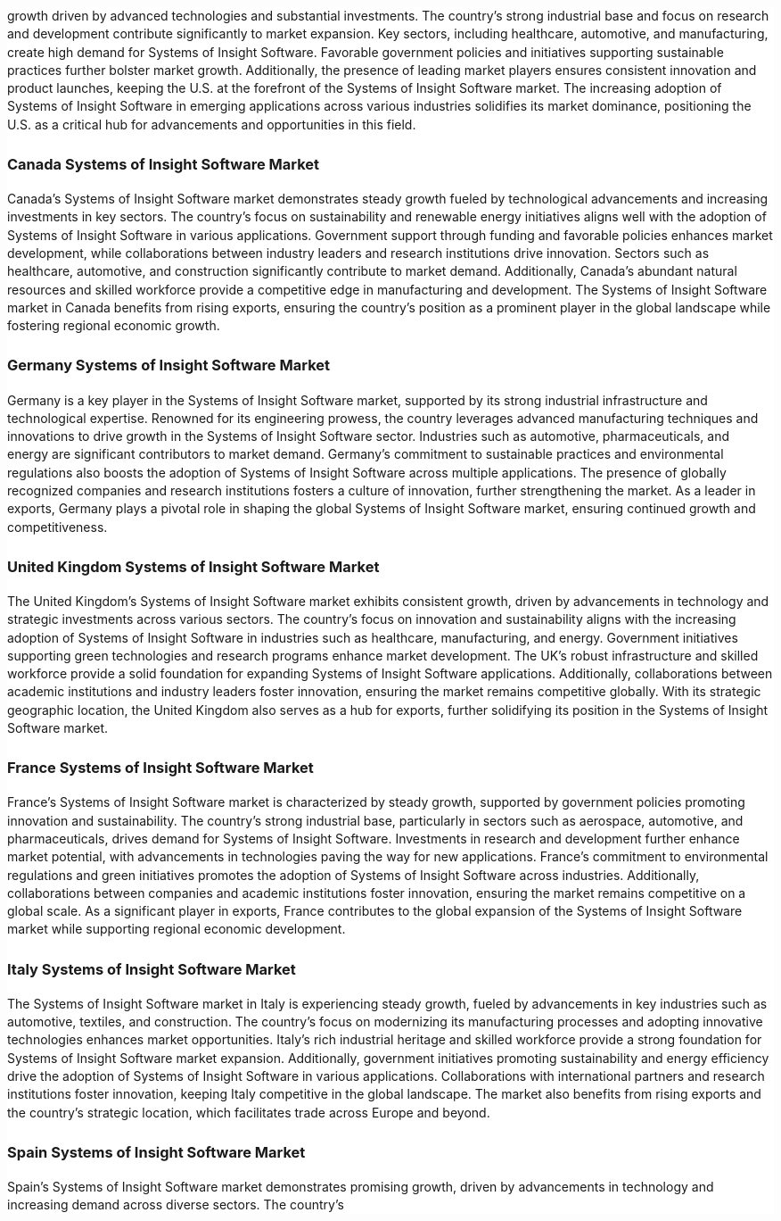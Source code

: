 growth driven by advanced technologies and substantial investments. The country&rsquo;s strong industrial base and focus on research and development contribute significantly to market expansion. Key sectors, including healthcare, automotive, and manufacturing, create high demand for Systems of Insight Software. Favorable government policies and initiatives supporting sustainable practices further bolster market growth. Additionally, the presence of leading market players ensures consistent innovation and product launches, keeping the U.S. at the forefront of the Systems of Insight Software market. The increasing adoption of Systems of Insight Software in emerging applications across various industries solidifies its market dominance, positioning the U.S. as a critical hub for advancements and opportunities in this field.</p><h3>Canada Systems of Insight Software Market</h3><p>Canada&rsquo;s Systems of Insight Software market demonstrates steady growth fueled by technological advancements and increasing investments in key sectors. The country&rsquo;s focus on sustainability and renewable energy initiatives aligns well with the adoption of Systems of Insight Software in various applications. Government support through funding and favorable policies enhances market development, while collaborations between industry leaders and research institutions drive innovation. Sectors such as healthcare, automotive, and construction significantly contribute to market demand. Additionally, Canada&rsquo;s abundant natural resources and skilled workforce provide a competitive edge in manufacturing and development. The Systems of Insight Software market in Canada benefits from rising exports, ensuring the country&rsquo;s position as a prominent player in the global landscape while fostering regional economic growth.</p><h3>Germany Systems of Insight Software Market</h3><p>Germany is a key player in the Systems of Insight Software market, supported by its strong industrial infrastructure and technological expertise. Renowned for its engineering prowess, the country leverages advanced manufacturing techniques and innovations to drive growth in the Systems of Insight Software sector. Industries such as automotive, pharmaceuticals, and energy are significant contributors to market demand. Germany&rsquo;s commitment to sustainable practices and environmental regulations also boosts the adoption of Systems of Insight Software across multiple applications. The presence of globally recognized companies and research institutions fosters a culture of innovation, further strengthening the market. As a leader in exports, Germany plays a pivotal role in shaping the global Systems of Insight Software market, ensuring continued growth and competitiveness.</p><h3>United Kingdom Systems of Insight Software Market</h3><p>The United Kingdom&rsquo;s Systems of Insight Software market exhibits consistent growth, driven by advancements in technology and strategic investments across various sectors. The country&rsquo;s focus on innovation and sustainability aligns with the increasing adoption of Systems of Insight Software in industries such as healthcare, manufacturing, and energy. Government initiatives supporting green technologies and research programs enhance market development. The UK&rsquo;s robust infrastructure and skilled workforce provide a solid foundation for expanding Systems of Insight Software applications. Additionally, collaborations between academic institutions and industry leaders foster innovation, ensuring the market remains competitive globally. With its strategic geographic location, the United Kingdom also serves as a hub for exports, further solidifying its position in the Systems of Insight Software market.</p><h3>France Systems of Insight Software Market</h3><p>France&rsquo;s Systems of Insight Software market is characterized by steady growth, supported by government policies promoting innovation and sustainability. The country&rsquo;s strong industrial base, particularly in sectors such as aerospace, automotive, and pharmaceuticals, drives demand for Systems of Insight Software. Investments in research and development further enhance market potential, with advancements in technologies paving the way for new applications. France&rsquo;s commitment to environmental regulations and green initiatives promotes the adoption of Systems of Insight Software across industries. Additionally, collaborations between companies and academic institutions foster innovation, ensuring the market remains competitive on a global scale. As a significant player in exports, France contributes to the global expansion of the Systems of Insight Software market while supporting regional economic development.</p><h3>Italy Systems of Insight Software Market</h3><p>The Systems of Insight Software market in Italy is experiencing steady growth, fueled by advancements in key industries such as automotive, textiles, and construction. The country&rsquo;s focus on modernizing its manufacturing processes and adopting innovative technologies enhances market opportunities. Italy&rsquo;s rich industrial heritage and skilled workforce provide a strong foundation for Systems of Insight Software market expansion. Additionally, government initiatives promoting sustainability and energy efficiency drive the adoption of Systems of Insight Software in various applications. Collaborations with international partners and research institutions foster innovation, keeping Italy competitive in the global landscape. The market also benefits from rising exports and the country&rsquo;s strategic location, which facilitates trade across Europe and beyond.</p><h3>Spain Systems of Insight Software Market</h3><p>Spain&rsquo;s Systems of Insight Software market demonstrates promising growth, driven by advancements in technology and increasing demand across diverse sectors. The country&rsquo;s